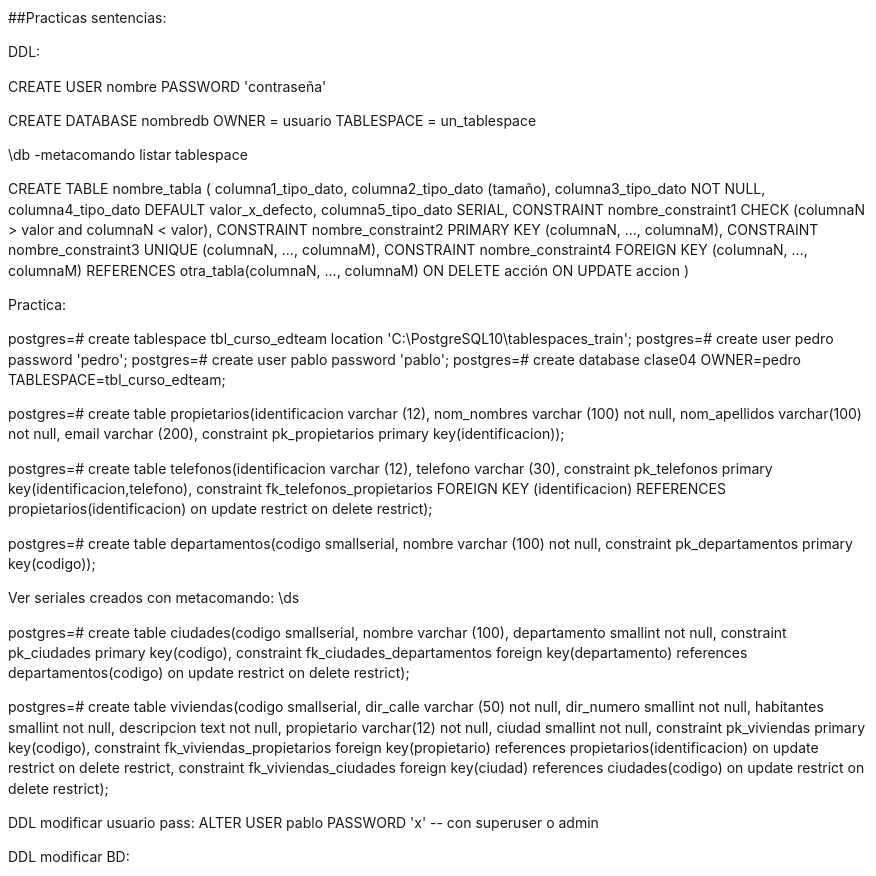 ##Practicas sentencias:

DDL:

CREATE USER nombre PASSWORD 'contraseña'

CREATE DATABASE nombredb OWNER = usuario TABLESPACE = un_tablespace

\db -metacomando listar tablespace

CREATE TABLE nombre_tabla (
columna1_tipo_dato,
columna2_tipo_dato (tamaño),
columna3_tipo_dato NOT NULL,
columna4_tipo_dato DEFAULT valor_x_defecto,
columna5_tipo_dato SERIAL,
CONSTRAINT nombre_constraint1 CHECK (columnaN > valor and columnaN < valor),
CONSTRAINT nombre_constraint2 PRIMARY KEY (columnaN, ..., columnaM),
CONSTRAINT nombre_constraint3 UNIQUE (columnaN, ..., columnaM),
CONSTRAINT nombre_constraint4 FOREIGN KEY (columnaN, ..., columnaM) REFERENCES otra_tabla(columnaN, ..., columnaM) ON DELETE acción ON UPDATE accion
) 

Practica:

postgres=# create tablespace tbl_curso_edteam location 'C:\PostgreSQL10\tablespaces_train';
postgres=# create user pedro password 'pedro';
postgres=# create user pablo password 'pablo';
postgres=# create database clase04 OWNER=pedro TABLESPACE=tbl_curso_edteam;

postgres=# create table propietarios(identificacion varchar (12), nom_nombres varchar (100) not null, nom_apellidos varchar(100) not null, email varchar (200), constraint pk_propietarios primary key(identificacion));

postgres=# create table telefonos(identificacion varchar (12), telefono varchar (30), constraint pk_telefonos primary key(identificacion,telefono), constraint fk_telefonos_propietarios FOREIGN KEY (identificacion) REFERENCES propietarios(identificacion) on update restrict on delete restrict);

postgres=# create table departamentos(codigo smallserial, nombre varchar (100) not null, constraint pk_departamentos primary key(codigo));

Ver seriales creados con metacomando: \ds

postgres=# create table ciudades(codigo smallserial, nombre varchar (100), departamento smallint not null, constraint pk_ciudades primary key(codigo), constraint fk_ciudades_departamentos foreign key(departamento) references departamentos(codigo) on update restrict on delete restrict);

postgres=# create table viviendas(codigo smallserial, dir_calle varchar (50) not null, dir_numero smallint not null, habitantes smallint not null, descripcion text not null, propietario varchar(12) not null, ciudad smallint not null, constraint pk_viviendas primary key(codigo), constraint fk_viviendas_propietarios foreign key(propietario) references propietarios(identificacion) on update restrict on delete restrict, constraint fk_viviendas_ciudades foreign key(ciudad) references ciudades(codigo) on update restrict on delete restrict);

DDL modificar usuario pass: ALTER USER pablo PASSWORD 'x' -- con superuser o admin

DDL modificar BD: 
